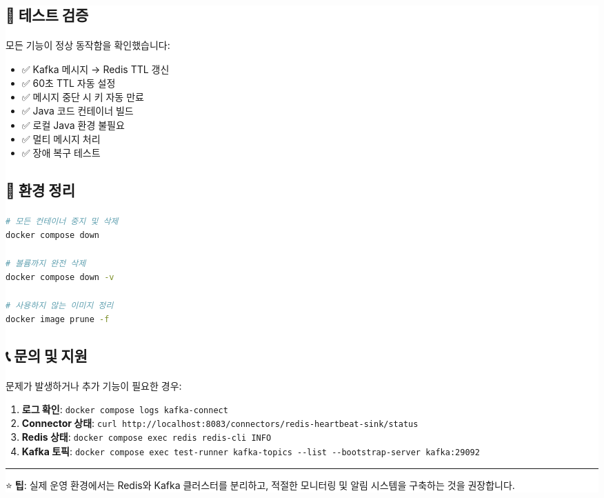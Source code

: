 ## 🧪 테스트 검증

모든 기능이 정상 동작함을 확인했습니다:

- ✅ Kafka 메시지 → Redis TTL 갱신
- ✅ 60초 TTL 자동 설정
- ✅ 메시지 중단 시 키 자동 만료
- ✅ Java 코드 컨테이너 빌드
- ✅ 로컬 Java 환경 불필요
- ✅ 멀티 메시지 처리
- ✅ 장애 복구 테스트

## 🔧 환경 정리

```bash
# 모든 컨테이너 중지 및 삭제
docker compose down

# 볼륨까지 완전 삭제
docker compose down -v

# 사용하지 않는 이미지 정리
docker image prune -f
```

## 📞 문의 및 지원

문제가 발생하거나 추가 기능이 필요한 경우:

1. **로그 확인**: `docker compose logs kafka-connect`
2. **Connector 상태**: `curl http://localhost:8083/connectors/redis-heartbeat-sink/status`
3. **Redis 상태**: `docker compose exec redis redis-cli INFO`
4. **Kafka 토픽**: `docker compose exec test-runner kafka-topics --list --bootstrap-server kafka:29092`

---

⭐ **팁**: 실제 운영 환경에서는 Redis와 Kafka 클러스터를 분리하고, 적절한 모니터링 및 알림 시스템을 구축하는 것을 권장합니다.

